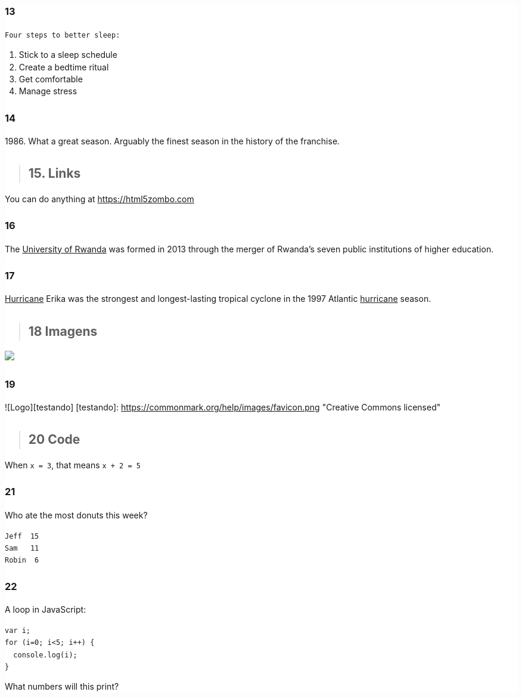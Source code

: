 ### 13 

    Four steps to better sleep:
  1. Stick to a sleep schedule
  2. Create a bedtime ritual
  3. Get comfortable
  4. Manage stress

### 14
  
  1986\. What a great season. Arguably the finest season in the history of the franchise. 
   
> ## 15. Links

 You can do anything at <https://html5zombo.com> 
 
### 16

   The [University of Rwanda](http://www.ur.ac.rw) was formed in 2013 through the merger of Rwanda’s seven public institutions of higher education.
   
### 17 

  [Teste]:https://w.wiki/qYn   
  
   [Hurricane][teste] Erika was the strongest and longest-lasting tropical cyclone in the 1997 Atlantic [hurricane][teste] season.

   
   
> ## 18 Imagens

   ![](https://commonmark.org/help/images/favicon.png)
   
### 19

  ![Logo][testando] 
  [testando]: https://commonmark.org/help/images/favicon.png "Creative Commons licensed"

> ## 20 Code

  When `x = 3`, that means `x + 2 = 5`

### 21 

  Who ate the most donuts this week?
```
Jeff  15
Sam   11
Robin  6
```

### 22 
   
   A loop in JavaScript:
```
var i;
for (i=0; i<5; i++) {
  console.log(i);
}
```
What numbers will this print?
